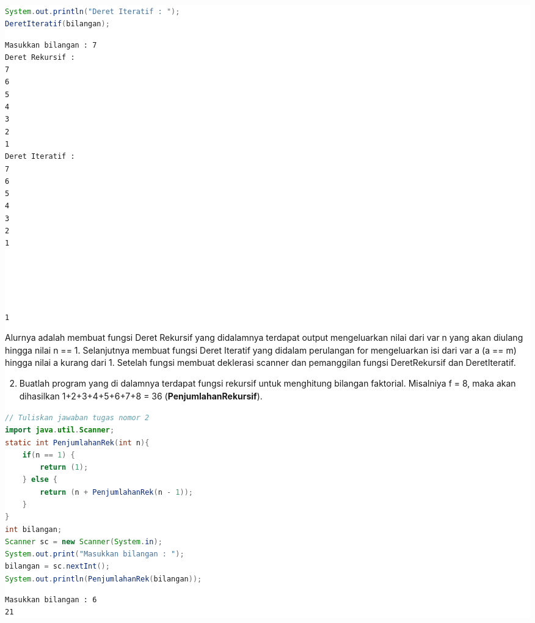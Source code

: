 ```Java
System.out.println("Deret Iteratif : ");
DeretIteratif(bilangan);
```

    Masukkan bilangan : 7
    Deret Rekursif : 
    7
    6
    5
    4
    3
    2
    1
    Deret Iteratif : 
    7
    6
    5
    4
    3
    2
    1
    




    1



Alurnya adalah membuat fungsi Deret Rekursif yang didalamnya terdapat output mengeluarkan nilai dari var n yang akan diulang hingga nilai n == 1. Selanjutnya membuat fungsi Deret Iteratif yang didalam perulangan for mengeluarkan isi dari var a (a == m) hingga nilai a kurang dari 1. Setelah fungsi membuat deklerasi scanner dan pemanggilan fungsi DeretRekursif dan DeretIteratif.

2. Buatlah program yang di dalamnya terdapat fungsi rekursif untuk menghitung bilangan faktorial. Misalniya f = 8, maka akan dihasilkan 1+2+3+4+5+6+7+8 = 36 (**PenjumlahanRekursif**).


```Java
// Tuliskan jawaban tugas nomor 2
import java.util.Scanner;
static int PenjumlahanRek(int n){
    if(n == 1) {
        return (1);
    } else {
        return (n + PenjumlahanRek(n - 1));
    }
}
int bilangan;
Scanner sc = new Scanner(System.in);
System.out.print("Masukkan bilangan : ");
bilangan = sc.nextInt();
System.out.println(PenjumlahanRek(bilangan));
```

    Masukkan bilangan : 6
    21
    